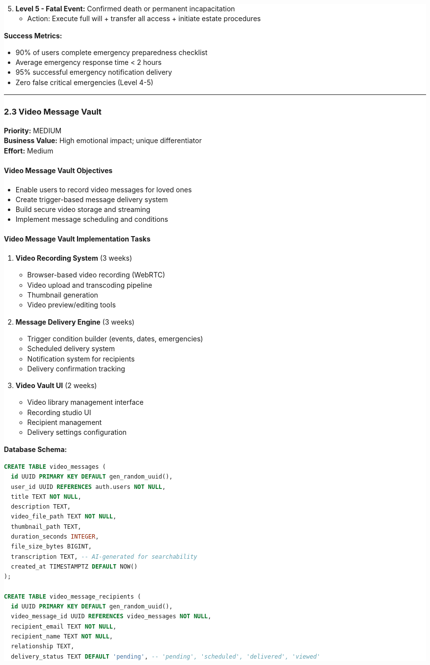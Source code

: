 5. **Level 5 - Fatal Event:** Confirmed death or permanent incapacitation
   - Action: Execute full will + transfer all access + initiate estate procedures

**Success Metrics:**

- 90% of users complete emergency preparedness checklist
- Average emergency response time < 2 hours
- 95% successful emergency notification delivery
- Zero false critical emergencies (Level 4-5)

---

### 2.3 Video Message Vault

**Priority:** MEDIUM  
**Business Value:** High emotional impact; unique differentiator  
**Effort:** Medium

#### Video Message Vault Objectives

- Enable users to record video messages for loved ones
- Create trigger-based message delivery system
- Build secure video storage and streaming
- Implement message scheduling and conditions

#### Video Message Vault Implementation Tasks

1. **Video Recording System** (3 weeks)
   - Browser-based video recording (WebRTC)
   - Video upload and transcoding pipeline
   - Thumbnail generation
   - Video preview/editing tools

2. **Message Delivery Engine** (3 weeks)
   - Trigger condition builder (events, dates, emergencies)
   - Scheduled delivery system
   - Notification system for recipients
   - Delivery confirmation tracking

3. **Video Vault UI** (2 weeks)
   - Video library management interface
   - Recording studio UI
   - Recipient management
   - Delivery settings configuration

**Database Schema:**

```sql
CREATE TABLE video_messages (
  id UUID PRIMARY KEY DEFAULT gen_random_uuid(),
  user_id UUID REFERENCES auth.users NOT NULL,
  title TEXT NOT NULL,
  description TEXT,
  video_file_path TEXT NOT NULL,
  thumbnail_path TEXT,
  duration_seconds INTEGER,
  file_size_bytes BIGINT,
  transcription TEXT, -- AI-generated for searchability
  created_at TIMESTAMPTZ DEFAULT NOW()
);

CREATE TABLE video_message_recipients (
  id UUID PRIMARY KEY DEFAULT gen_random_uuid(),
  video_message_id UUID REFERENCES video_messages NOT NULL,
  recipient_email TEXT NOT NULL,
  recipient_name TEXT NOT NULL,
  relationship TEXT,
  delivery_status TEXT DEFAULT 'pending', -- 'pending', 'scheduled', 'delivered', 'viewed'
```